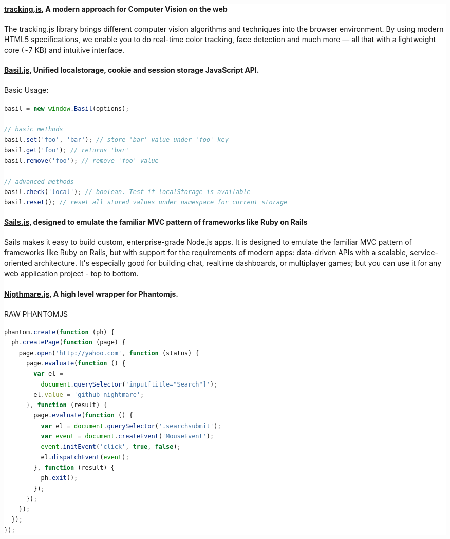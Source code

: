 #### [tracking.js](http://trackingjs.com/), A modern approach for Computer Vision on the web

The tracking.js library brings different computer vision algorithms and techniques into the browser environment. By using modern HTML5 specifications, we enable you to do real-time color tracking, face detection and much more — all that with a lightweight core (~7 KB) and intuitive interface.

#### [Basil.js](http://wisembly.github.io/basil.js/), Unified localstorage, cookie and session storage JavaScript API.

Basic Usage:

```javascript
basil = new window.Basil(options);

// basic methods
basil.set('foo', 'bar'); // store 'bar' value under 'foo' key
basil.get('foo'); // returns 'bar'
basil.remove('foo'); // remove 'foo' value

// advanced methods
basil.check('local'); // boolean. Test if localStorage is available
basil.reset(); // reset all stored values under namespace for current storage
```
#### [Sails.js](http://sailsjs.org/#/), designed to emulate the familiar MVC pattern of frameworks like Ruby on Rails

Sails makes it easy to build custom, enterprise-grade Node.js apps. It is designed to emulate the familiar MVC pattern of frameworks like Ruby on Rails, but with support for the requirements of modern apps: data-driven APIs with a scalable, service-oriented architecture. It's especially good for building chat, realtime dashboards, or multiplayer games; but you can use it for any web application project - top to bottom.

#### [Nigthmare.js](http://www.nightmarejs.org/), A high level wrapper for Phantomjs.

RAW PHANTOMJS

```javascript
phantom.create(function (ph) {
  ph.createPage(function (page) {
    page.open('http://yahoo.com', function (status) {
      page.evaluate(function () {
        var el =
          document.querySelector('input[title="Search"]');
        el.value = 'github nightmare';
      }, function (result) {
        page.evaluate(function () {
          var el = document.querySelector('.searchsubmit');
          var event = document.createEvent('MouseEvent');
          event.initEvent('click', true, false);
          el.dispatchEvent(event);
        }, function (result) {
          ph.exit();
        });
      });
    });
  });
});
```
